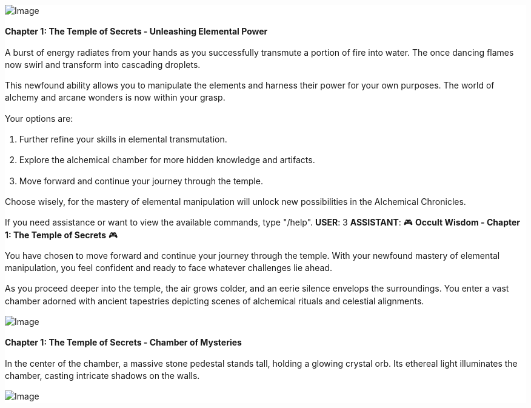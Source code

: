 

![Image](https://image.pollinations.ai/prompt/elemental%20transmutation)



**Chapter 1: The Temple of Secrets - Unleashing Elemental Power**



A burst of energy radiates from your hands as you successfully transmute a portion of fire into water. The once dancing flames now swirl and transform into cascading droplets.



This newfound ability allows you to manipulate the elements and harness their power for your own purposes. The world of alchemy and arcane wonders is now within your grasp.



Your options are:



1. Further refine your skills in elemental transmutation.

2. Explore the alchemical chamber for more hidden knowledge and artifacts.

3. Move forward and continue your journey through the temple.



Choose wisely, for the mastery of elemental manipulation will unlock new possibilities in the Alchemical Chronicles.



If you need assistance or want to view the available commands, type "/help".
**USER**: 3
**ASSISTANT**: 🎮 **Occult Wisdom - Chapter 1: The Temple of Secrets** 🎮



You have chosen to move forward and continue your journey through the temple. With your newfound mastery of elemental manipulation, you feel confident and ready to face whatever challenges lie ahead.



As you proceed deeper into the temple, the air grows colder, and an eerie silence envelops the surroundings. You enter a vast chamber adorned with ancient tapestries depicting scenes of alchemical rituals and celestial alignments.



![Image](https://image.pollinations.ai/prompt/vast%20chamber)



**Chapter 1: The Temple of Secrets - Chamber of Mysteries**



In the center of the chamber, a massive stone pedestal stands tall, holding a glowing crystal orb. Its ethereal light illuminates the chamber, casting intricate shadows on the walls.



![Image](https://image.pollinations.ai/prompt/crystal%20orb)
